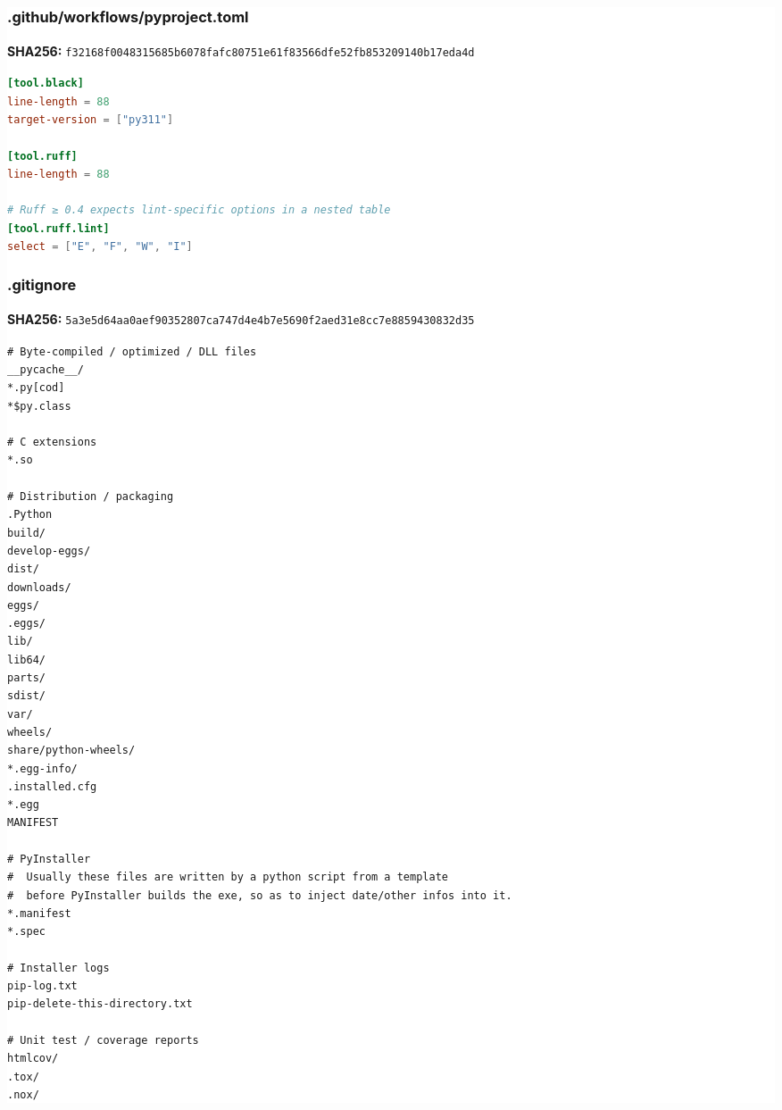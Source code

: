 ### .github/workflows/pyproject.toml

**SHA256:** `f32168f0048315685b6078fafc80751e61f83566dfe52fb853209140b17eda4d`  

```toml
[tool.black]
line-length = 88
target-version = ["py311"]

[tool.ruff]
line-length = 88

# Ruff ≥ 0.4 expects lint‑specific options in a nested table
[tool.ruff.lint]
select = ["E", "F", "W", "I"]

```

### .gitignore

**SHA256:** `5a3e5d64aa0aef90352807ca747d4e4b7e5690f2aed31e8cc7e8859430832d35`  

```
# Byte-compiled / optimized / DLL files
__pycache__/
*.py[cod]
*$py.class

# C extensions
*.so

# Distribution / packaging
.Python
build/
develop-eggs/
dist/
downloads/
eggs/
.eggs/
lib/
lib64/
parts/
sdist/
var/
wheels/
share/python-wheels/
*.egg-info/
.installed.cfg
*.egg
MANIFEST

# PyInstaller
#  Usually these files are written by a python script from a template
#  before PyInstaller builds the exe, so as to inject date/other infos into it.
*.manifest
*.spec

# Installer logs
pip-log.txt
pip-delete-this-directory.txt

# Unit test / coverage reports
htmlcov/
.tox/
.nox/
```